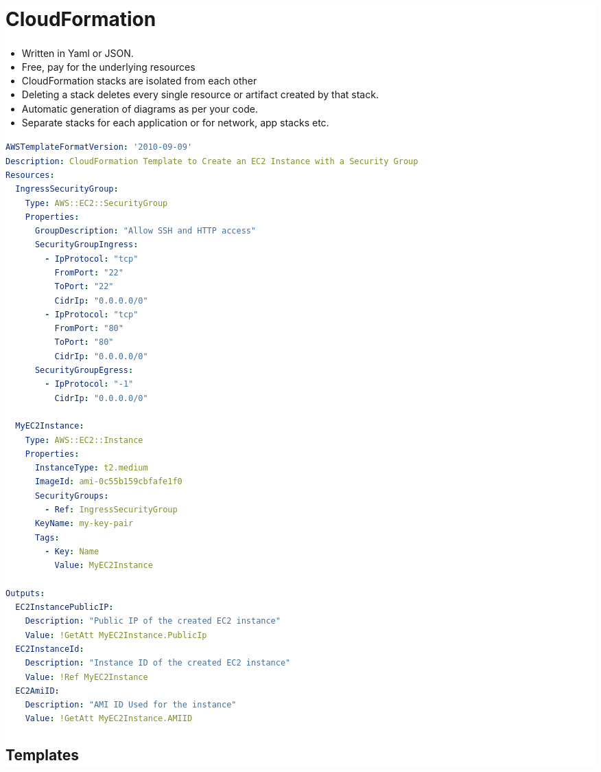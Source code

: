 # CloudFormation

- Written in Yaml or JSON.
- Free, pay for the underlying resources
- CloudFormation stacks are isolated from each other
- Deleting a stack deletes every single resource or artifact created by that stack.
- Automatic generation of diagrams as per your code.
- Separate stacks for each application or for network, app stacks etc.
```yaml
AWSTemplateFormatVersion: '2010-09-09'
Description: CloudFormation Template to Create an EC2 Instance with a Security Group
Resources:
  IngressSecurityGroup:
    Type: AWS::EC2::SecurityGroup
    Properties:
      GroupDescription: "Allow SSH and HTTP access"
      SecurityGroupIngress:
        - IpProtocol: "tcp"
          FromPort: "22"
          ToPort: "22"
          CidrIp: "0.0.0.0/0"  
        - IpProtocol: "tcp"
          FromPort: "80"
          ToPort: "80"
          CidrIp: "0.0.0.0/0" 
      SecurityGroupEgress:
        - IpProtocol: "-1"
          CidrIp: "0.0.0.0/0"  

  MyEC2Instance:
    Type: AWS::EC2::Instance
    Properties:
      InstanceType: t2.medium
      ImageId: ami-0c55b159cbfafe1f0  
      SecurityGroups:
        - Ref: IngressSecurityGroup
      KeyName: my-key-pair  
      Tags:
        - Key: Name
          Value: MyEC2Instance

Outputs:
  EC2InstancePublicIP:
    Description: "Public IP of the created EC2 instance"
    Value: !GetAtt MyEC2Instance.PublicIp
  EC2InstanceId:
    Description: "Instance ID of the created EC2 instance"
    Value: !Ref MyEC2Instance
  EC2AmiID: 
    Description: "AMI ID Used for the instance"
    Value: !GetAtt MyEC2Instance.AMIID

```
## Templates
